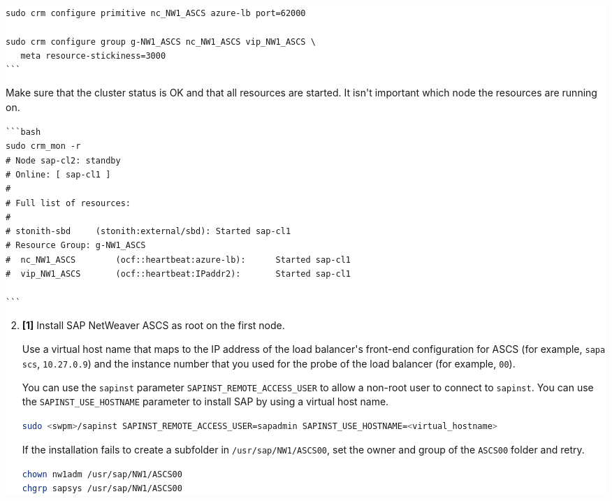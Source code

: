     sudo crm configure primitive nc_NW1_ASCS azure-lb port=62000
    
    sudo crm configure group g-NW1_ASCS nc_NW1_ASCS vip_NW1_ASCS \
       meta resource-stickiness=3000
    ```

   Make sure that the cluster status is OK and that all resources are started. It isn't important which node the resources are running on.

    ```bash 
    sudo crm_mon -r
    # Node sap-cl2: standby
    # Online: [ sap-cl1 ]
    #
    # Full list of resources:
    #
    # stonith-sbd     (stonith:external/sbd): Started sap-cl1
    # Resource Group: g-NW1_ASCS
    #  nc_NW1_ASCS        (ocf::heartbeat:azure-lb):      Started sap-cl1
    #  vip_NW1_ASCS       (ocf::heartbeat:IPaddr2):       Started sap-cl1
   
    ```
  
2. **[1]** Install SAP NetWeaver ASCS as root on the first node. 

   Use a virtual host name that maps to the IP address of the load balancer's front-end configuration for ASCS (for example, `sapascs`, `10.27.0.9`) and the instance number that you used for the probe of the load balancer (for example, `00`).

   You can use the `sapinst` parameter `SAPINST_REMOTE_ACCESS_USER` to allow a non-root user to connect to `sapinst`. You can use the `SAPINST_USE_HOSTNAME` parameter to install SAP by using a virtual host name.

    ```bash
    sudo <swpm>/sapinst SAPINST_REMOTE_ACCESS_USER=sapadmin SAPINST_USE_HOSTNAME=<virtual_hostname>
    ```

   If the installation fails to create a subfolder in `/usr/sap/NW1/ASCS00`, set the owner and group of the `ASCS00` folder and retry. 

    ```bash
    chown nw1adm /usr/sap/NW1/ASCS00
    chgrp sapsys /usr/sap/NW1/ASCS00
    ```
